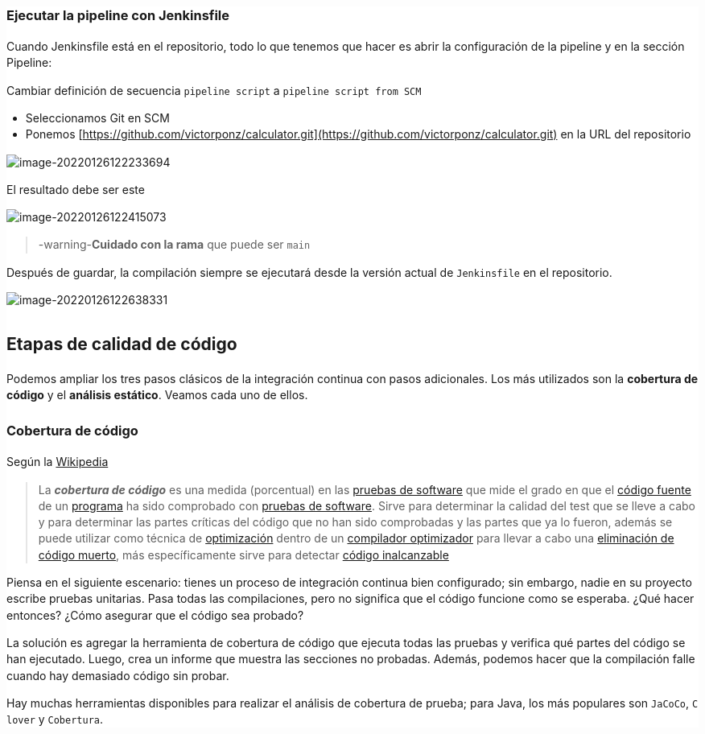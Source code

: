 ### Ejecutar la pipeline con Jenkinsfile

Cuando Jenkinsfile está en el repositorio, todo lo que tenemos que hacer es abrir la configuración de la pipeline y en la sección Pipeline:

Cambiar definición de secuencia `pipeline script` a  `pipeline script from SCM`

* Seleccionamos Git en SCM
* Ponemos [https://github.com/victorponz/calculator.git](https://github.com/victorponz/calculator.git) en la URL del repositorio

![image-20220126122233694](/Ciberseguridad-PePS/assets/img/jenkins/image-20220126122233694.png)

El resultado debe ser este

![image-20220126122415073](/Ciberseguridad-PePS/assets/img/jenkins/image-20220126122415073.png)

>  -warning-**Cuidado con la rama** que puede ser `main`

Después de guardar, la compilación siempre se ejecutará desde la versión actual de `Jenkinsfile` en el repositorio.

![image-20220126122638331](/Ciberseguridad-PePS/assets/img/jenkins/image-20220126122638331.png)

## Etapas de calidad de código

Podemos ampliar los tres pasos clásicos de la integración continua con pasos adicionales. Los más utilizados son la **cobertura de código** y el **análisis estático**. Veamos cada uno de ellos.

### Cobertura de código

Según la [Wikipedia](https://es.wikipedia.org/wiki/Cobertura_de_c%C3%B3digo)

> La ***cobertura de código*** es una medida (porcentual) en las [pruebas de software](https://es.wikipedia.org/wiki/Pruebas_de_software) que mide el grado en que el [código fuente](https://es.wikipedia.org/wiki/Código_fuente) de un [programa](https://es.wikipedia.org/wiki/Programa_informático) ha sido comprobado con [pruebas de software](https://es.wikipedia.org/wiki/Pruebas_de_software). Sirve para determinar la calidad del test que se lleve a cabo y para determinar las partes críticas del código que no han sido comprobadas y las partes que ya lo fueron, además se puede utilizar como técnica de [optimización](https://es.wikipedia.org/wiki/Optimización_de_software) dentro de un [compilador optimizador](https://es.wikipedia.org/wiki/Compilador_optimizador) para llevar a cabo una [eliminación de código muerto](https://es.wikipedia.org/wiki/Eliminación_de_código_muerto), más específicamente sirve para detectar [código inalcanzable](https://es.wikipedia.org/wiki/Código_inalcanzable)

Piensa en el siguiente escenario: tienes un proceso de integración continua bien configurado; sin embargo, nadie en su proyecto escribe pruebas unitarias. Pasa todas las compilaciones, pero no significa que el código funcione como se esperaba. ¿Qué hacer entonces? ¿Cómo asegurar que el código sea probado?

La solución es agregar la herramienta de cobertura de código que ejecuta todas las pruebas y verifica qué partes del código se han ejecutado. Luego, crea un informe que muestra las secciones no probadas. Además, podemos hacer que la compilación falle cuando hay demasiado código sin probar.

Hay muchas herramientas disponibles para realizar el análisis de cobertura de prueba; para Java, los más populares son `JaCoCo`, `Clover` y `Cobertura`.
